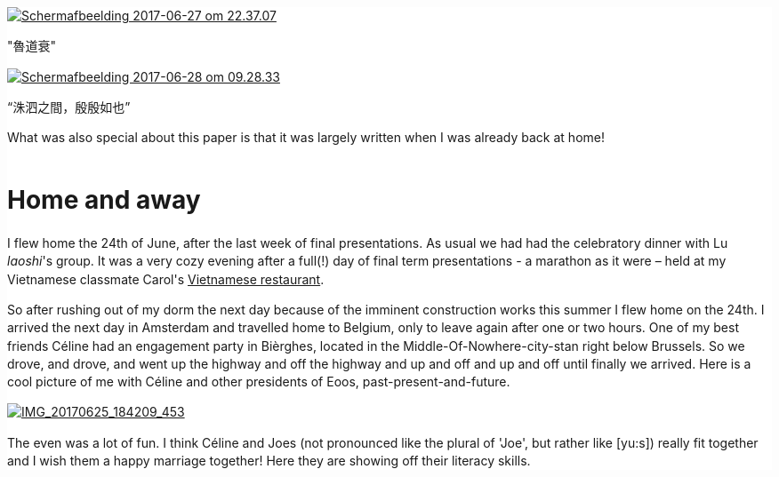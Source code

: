 


[![Schermafbeelding 2017-06-27 om 22.37.07](https://farm5.staticflickr.com/4208/34998969564_430d3899c2_b.jpg)](https://www.flickr.com/photos/86097314@N03/34998969564/in/album-72157686045485815/)





"魯道衰"





[![Schermafbeelding 2017-06-28 om 09.28.33](https://farm5.staticflickr.com/4205/35670057182_6148efc52d_b.jpg)](https://www.flickr.com/photos/86097314@N03/35670057182/in/album-72157686045485815/)





“洙泗之間，殷殷如也”





What was also special about this paper is that it was largely written when I was already back at home!





# Home and away





I flew home the 24th of June, after the last week of final presentations. As usual we had had the celebratory dinner with Lu _laoshi_'s group. It was a very cozy evening after a full(!) day of final term presentations - a marathon as it were – held at my Vietnamese classmate Carol's [Vietnamese restaurant](http://www.facebook.com/hotnutstw/).





So after rushing out of my dorm the next day because of the imminent construction works this summer I flew home on the 24th. I arrived the next day in Amsterdam and travelled home to Belgium, only to leave again after one or two hours. One of my best friends Céline had an engagement party in Bièrghes, located in the Middle-Of-Nowhere-city-stan right below Brussels. So we drove, and drove, and went up the highway and off the highway and up and off and up and off until finally we arrived. Here is a cool picture of me with Céline and other presidents of Eoos, past-present-and-future.





[![IMG_20170625_184209_453](https://farm5.staticflickr.com/4257/35811339195_ebc43bb4f8_b.jpg)](https://www.flickr.com/photos/86097314@N03/35811339195/in/album-72157686045485815/)





The even was a lot of fun. I think Céline and Joes (not pronounced like the plural of 'Joe', but rather like [yu:s]) really fit together and I wish them a happy marriage together! Here they are showing off their literacy skills.
